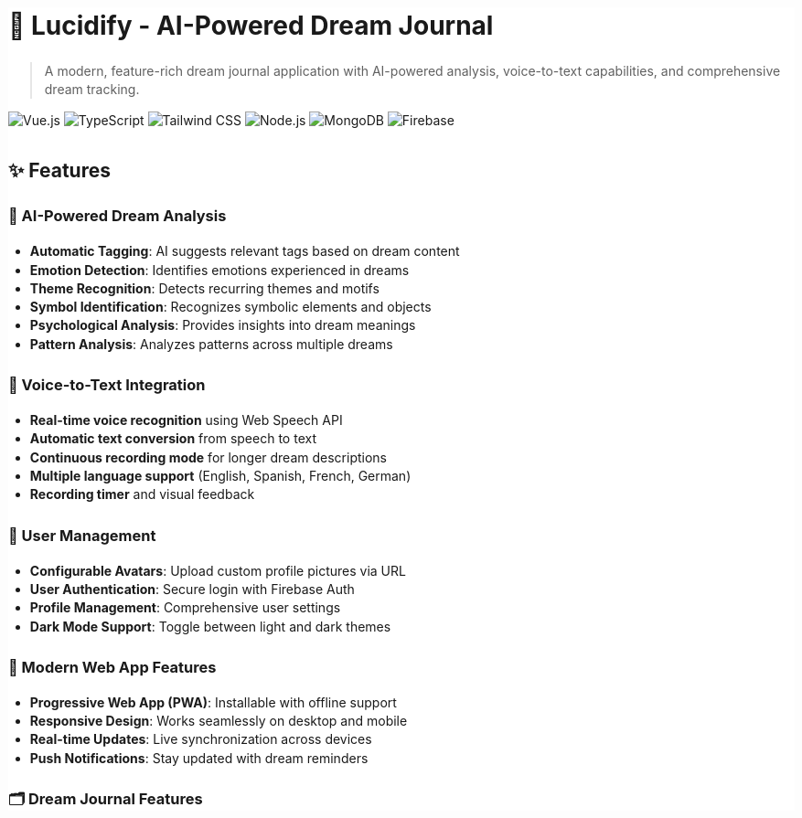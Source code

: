 # 🌙 Lucidify - AI-Powered Dream Journal

> A modern, feature-rich dream journal application with AI-powered analysis, voice-to-text capabilities, and comprehensive dream tracking.

![Vue.js](https://img.shields.io/badge/Vue.js-3.5.16-4FC08D?style=flat-square&logo=vue.js)
![TypeScript](https://img.shields.io/badge/TypeScript-5.8.3-3178C6?style=flat-square&logo=typescript)
![Tailwind CSS](https://img.shields.io/badge/Tailwind_CSS-3.4.17-38B2AC?style=flat-square&logo=tailwind-css)
![Node.js](https://img.shields.io/badge/Node.js-Latest-339933?style=flat-square&logo=node.js)
![MongoDB](https://img.shields.io/badge/MongoDB-Atlas-47A248?style=flat-square&logo=mongodb)
![Firebase](https://img.shields.io/badge/Firebase-Auth-FFCA28?style=flat-square&logo=firebase)

## ✨ Features

### 🧠 AI-Powered Dream Analysis

- **Automatic Tagging**: AI suggests relevant tags based on dream content
- **Emotion Detection**: Identifies emotions experienced in dreams
- **Theme Recognition**: Detects recurring themes and motifs
- **Symbol Identification**: Recognizes symbolic elements and objects
- **Psychological Analysis**: Provides insights into dream meanings
- **Pattern Analysis**: Analyzes patterns across multiple dreams

### 🎤 Voice-to-Text Integration

- **Real-time voice recognition** using Web Speech API
- **Automatic text conversion** from speech to text
- **Continuous recording mode** for longer dream descriptions
- **Multiple language support** (English, Spanish, French, German)
- **Recording timer** and visual feedback

### 👤 User Management

- **Configurable Avatars**: Upload custom profile pictures via URL
- **User Authentication**: Secure login with Firebase Auth
- **Profile Management**: Comprehensive user settings
- **Dark Mode Support**: Toggle between light and dark themes

### 📱 Modern Web App Features

- **Progressive Web App (PWA)**: Installable with offline support
- **Responsive Design**: Works seamlessly on desktop and mobile
- **Real-time Updates**: Live synchronization across devices
- **Push Notifications**: Stay updated with dream reminders

### 🗂️ Dream Journal Features

